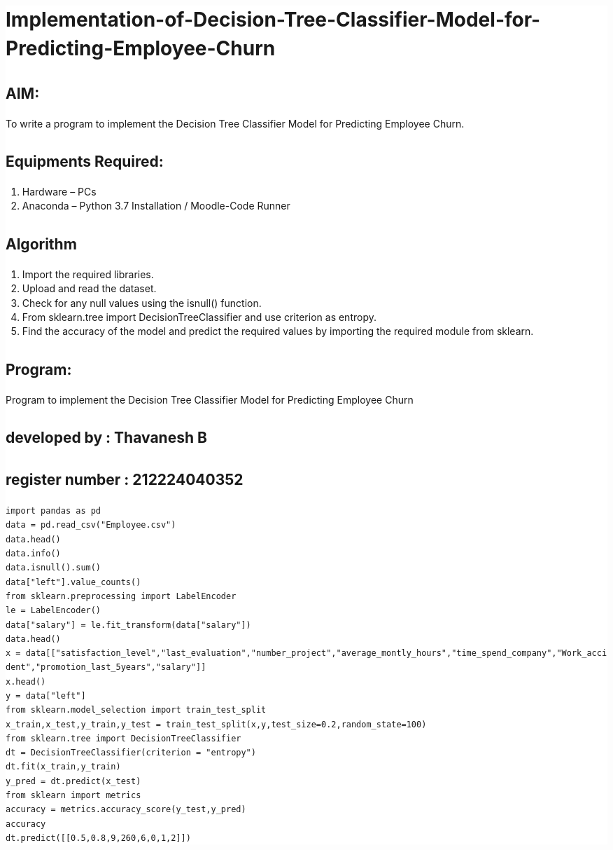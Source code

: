 # Implementation-of-Decision-Tree-Classifier-Model-for-Predicting-Employee-Churn

## AIM:
To write a program to implement the Decision Tree Classifier Model for Predicting Employee Churn.

## Equipments Required:
1. Hardware – PCs
2. Anaconda – Python 3.7 Installation / Moodle-Code Runner

## Algorithm
1. Import the required libraries.
2. Upload and read the dataset.
3. Check for any null values using the isnull() function.
4. From sklearn.tree import DecisionTreeClassifier and use criterion as entropy.
5. Find the accuracy of the model and predict the required values by importing the required module from sklearn. 

## Program:
Program to implement the Decision Tree Classifier Model for Predicting Employee Churn
## developed by : Thavanesh B
## register number : 212224040352

```
import pandas as pd
data = pd.read_csv("Employee.csv")
data.head()
data.info()
data.isnull().sum()
data["left"].value_counts()
from sklearn.preprocessing import LabelEncoder
le = LabelEncoder()
data["salary"] = le.fit_transform(data["salary"])
data.head()
x = data[["satisfaction_level","last_evaluation","number_project","average_montly_hours","time_spend_company","Work_accident","promotion_last_5years","salary"]]
x.head()
y = data["left"]
from sklearn.model_selection import train_test_split
x_train,x_test,y_train,y_test = train_test_split(x,y,test_size=0.2,random_state=100)
from sklearn.tree import DecisionTreeClassifier
dt = DecisionTreeClassifier(criterion = "entropy")
dt.fit(x_train,y_train)
y_pred = dt.predict(x_test)
from sklearn import metrics
accuracy = metrics.accuracy_score(y_test,y_pred)
accuracy
dt.predict([[0.5,0.8,9,260,6,0,1,2]])
```
